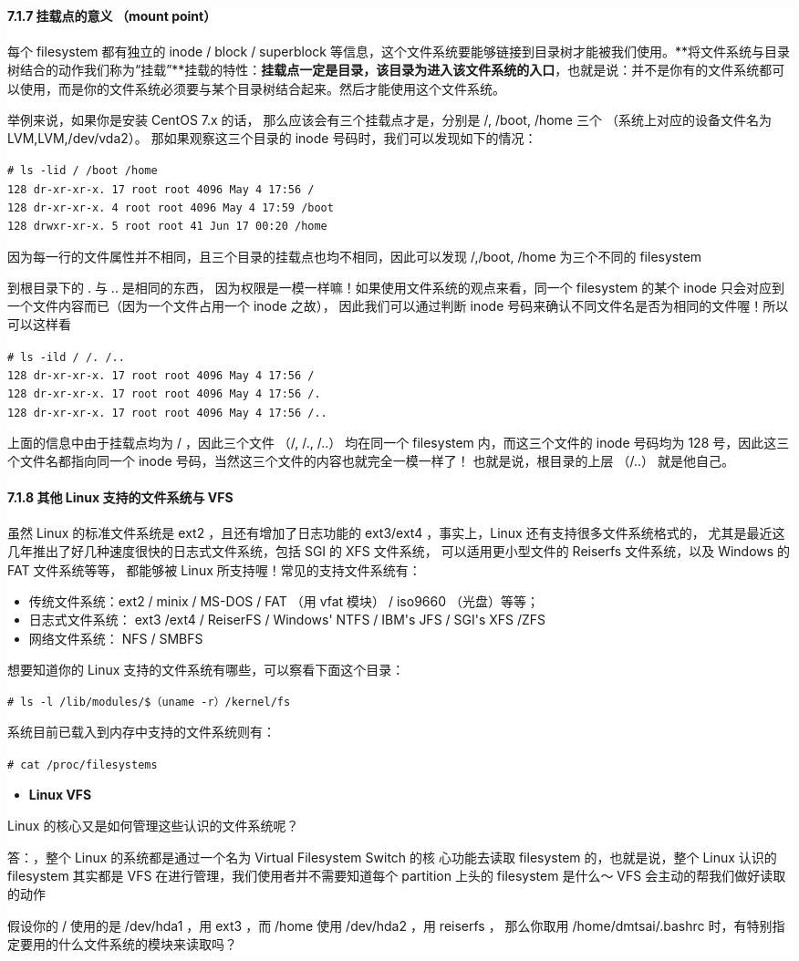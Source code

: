 #### 7.1.7 挂载点的意义 （mount point）

每个 filesystem 都有独立的 inode / block / superblock 等信息，这个文件系统要能够链接到目录树才能被我们使用。**将文件系统与目录树结合的动作我们称为“挂载”**挂载的特性：**挂载点一定是目录，该目录为进入该文件系统的入口**，也就是说：并不是你有的文件系统都可以使用，而是你的文件系统必须要与某个目录树结合起来。然后才能使用这个文件系统。

举例来说，如果你是安装 CentOS 7.x 的话， 那么应该会有三个挂载点才是，分别是 /, /boot, /home 三个 （系统上对应的设备文件名为 LVM,LVM,/dev/vda2）。 那如果观察这三个目录的 inode 号码时，我们可以发现如下的情况：

```
# ls -lid / /boot /home
128 dr-xr-xr-x. 17 root root 4096 May 4 17:56 /
128 dr-xr-xr-x. 4 root root 4096 May 4 17:59 /boot
128 drwxr-xr-x. 5 root root 41 Jun 17 00:20 /home
```

因为每一行的文件属性并不相同，且三个目录的挂载点也均不相同，因此可以发现 /,/boot, /home 为三个不同的 filesystem 

到根目录下的 . 与 .. 是相同的东西， 因为权限是一模一样嘛！如果使用文件系统的观点来看，同一个 filesystem 的某个 inode 只会对应到一个文件内容而已（因为一个文件占用一个 inode 之故）， 因此我们可以通过判断 inode 号码来确认不同文件名是否为相同的文件喔！所以可以这样看

```
# ls -ild / /. /..
128 dr-xr-xr-x. 17 root root 4096 May 4 17:56 /
128 dr-xr-xr-x. 17 root root 4096 May 4 17:56 /.
128 dr-xr-xr-x. 17 root root 4096 May 4 17:56 /..
```

上面的信息中由于挂载点均为 / ，因此三个文件 （/, /., /..） 均在同一个 filesystem 内，而这三个文件的 inode 号码均为 128 号，因此这三个文件名都指向同一个 inode 号码，当然这三个文件的内容也就完全一模一样了！ 也就是说，根目录的上层 （/..） 就是他自己。

#### 7.1.8 其他 Linux 支持的文件系统与 VFS

虽然 Linux 的标准文件系统是 ext2 ，且还有增加了日志功能的 ext3/ext4 ，事实上，Linux 还有支持很多文件系统格式的， 尤其是最近这几年推出了好几种速度很快的日志式文件系统，包括 SGI 的 XFS 文件系统， 可以适用更小型文件的 Reiserfs 文件系统，以及 Windows 的FAT 文件系统等等， 都能够被 Linux 所支持喔！常见的支持文件系统有：

- 传统文件系统：ext2 / minix / MS-DOS / FAT （用 vfat 模块） / iso9660 （光盘）等等；
- 日志式文件系统： ext3 /ext4 / ReiserFS / Windows' NTFS / IBM's JFS / SGI's XFS /ZFS
- 网络文件系统： NFS / SMBFS

想要知道你的 Linux 支持的文件系统有哪些，可以察看下面这个目录：

```
# ls -l /lib/modules/$（uname -r）/kernel/fs
```

系统目前已载入到内存中支持的文件系统则有：

```
# cat /proc/filesystems
```

- **Linux VFS**

 Linux 的核心又是如何管理这些认识的文件系统呢？ 

答：，整个 Linux 的系统都是通过一个名为 Virtual Filesystem Switch 的核
心功能去读取 filesystem 的，也就是说，整个 Linux 认识的 filesystem 其实都是 VFS 在进行管理，我们使用者并不需要知道每个 partition 上头的 filesystem 是什么～ VFS 会主动的帮我们做好读取的动作

假设你的 / 使用的是 /dev/hda1 ，用 ext3 ，而 /home 使用 /dev/hda2 ，用 reiserfs ， 那么你取用 /home/dmtsai/.bashrc 时，有特别指定要用的什么文件系统的模块来读取吗？ 
